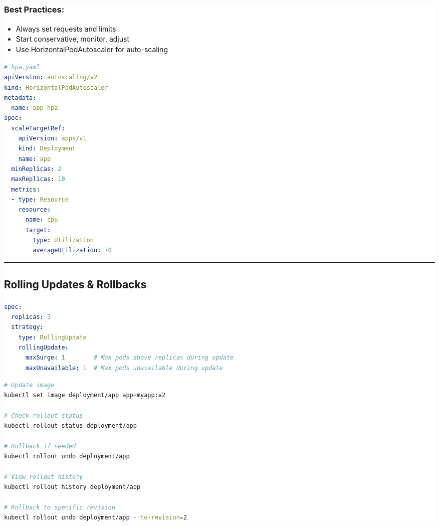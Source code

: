 ### Best Practices:
- Always set requests and limits
- Start conservative, monitor, adjust
- Use HorizontalPodAutoscaler for auto-scaling

```yaml
# hpa.yaml
apiVersion: autoscaling/v2
kind: HorizontalPodAutoscaler
metadata:
  name: app-hpa
spec:
  scaleTargetRef:
    apiVersion: apps/v1
    kind: Deployment
    name: app
  minReplicas: 2
  maxReplicas: 10
  metrics:
  - type: Resource
    resource:
      name: cpu
      target:
        type: Utilization
        averageUtilization: 70
```

---

## Rolling Updates & Rollbacks

```yaml
spec:
  replicas: 3
  strategy:
    type: RollingUpdate
    rollingUpdate:
      maxSurge: 1        # Max pods above replicas during update
      maxUnavailable: 1  # Max pods unavailable during update
```

```bash
# Update image
kubectl set image deployment/app app=myapp:v2

# Check rollout status
kubectl rollout status deployment/app

# Rollback if needed
kubectl rollout undo deployment/app

# View rollout history
kubectl rollout history deployment/app

# Rollback to specific revision
kubectl rollout undo deployment/app --to-revision=2
```
